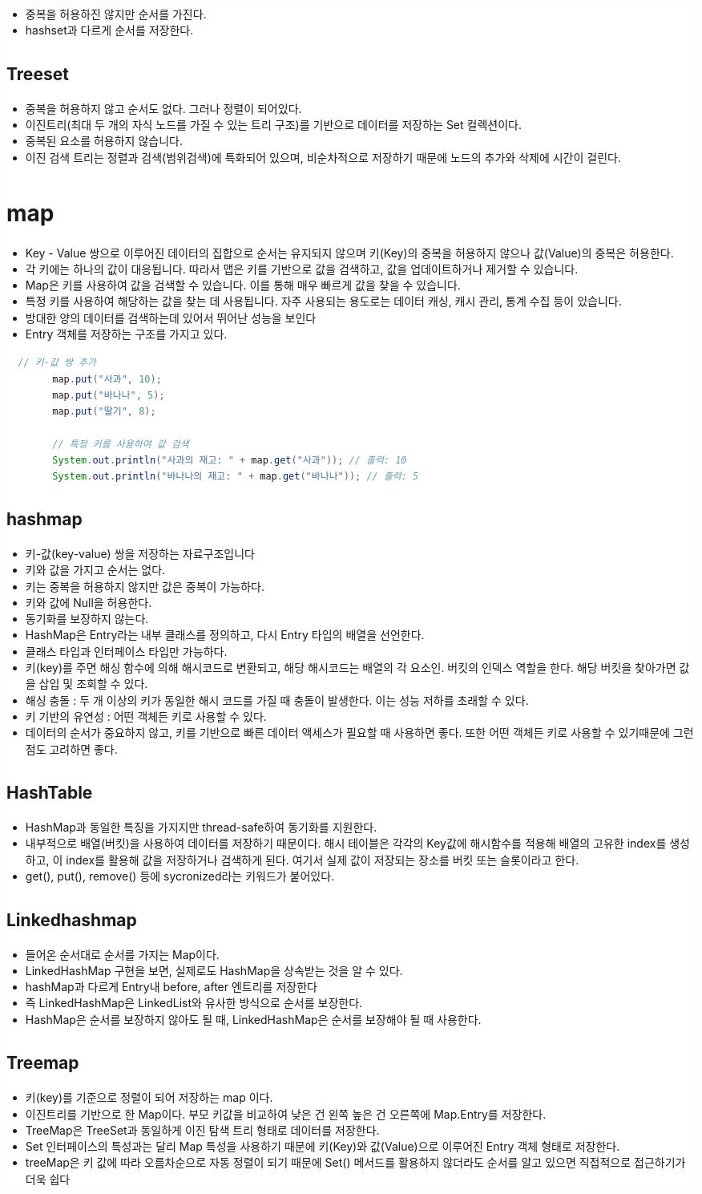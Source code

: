 - 중복을 허용하진 않지만 순서를 가진다.
- hashset과 다르게 순서를 저장한다.
## Treeset
- 중복을 허용하지 않고 순서도 없다. 그러나 정렬이 되어있다.
- 이진트리(최대 두 개의 자식 노드를 가질 수 있는 트리 구조)를 기반으로 데이터를 저장하는  Set 컬렉션이다.
- 중복된 요소를 허용하지 않습니다.
- 이진 검색 트리는 정렬과 검색(범위검색)에 특화되어 있으며, 비순차적으로 저장하기 때문에 노드의 추가와 삭제에 시간이 걸린다.


# map
- Key - Value 쌍으로 이루어진 데이터의 집합으로 순서는 유지되지 않으며 키(Key)의 중복을 허용하지 않으나 값(Value)의 중복은 허용한다.
- 각 키에는 하나의 값이 대응됩니다. 따라서 맵은 키를 기반으로 값을 검색하고, 값을 업데이트하거나 제거할 수 있습니다.
- Map은 키를 사용하여 값을 검색할 수 있습니다. 이를 통해 매우 빠르게 값을 찾을 수 있습니다.
- 특정 키를 사용하여 해당하는 값을 찾는 데 사용됩니다. 자주 사용되는 용도로는 데이터 캐싱, 캐시 관리, 통계 수집 등이 있습니다.
- 방대한 양의 데이터를 검색하는데 있어서 뛰어난 성능을 보인다
- Entry 객체를 저장하는 구조를 가지고 있다. 
```java
  // 키-값 쌍 추가
        map.put("사과", 10);
        map.put("바나나", 5);
        map.put("딸기", 8);

        // 특정 키를 사용하여 값 검색
        System.out.println("사과의 재고: " + map.get("사과")); // 출력: 10
        System.out.println("바나나의 재고: " + map.get("바나나")); // 출력: 5
```
## hashmap
-  키-값(key-value) 쌍을 저장하는 자료구조입니다
- 키와 값을 가지고 순서는 없다. 
- 키는 중복을 허용하지 않지만 값은 중복이 가능하다. 
- 키와 값에 Null을 허용한다.
- 동기화를 보장하지 않는다. 
- HashMap은 Entry라는 내부 클래스를 정의하고, 다시 Entry 타입의 배열을 선언한다.
- 클래스 타입과 인터페이스 타입만 가능하다.
- 키(key)를 주면 해싱 함수에 의해 해시코드로 변환되고, 해당 해시코드는 배열의 각 요소인. 버킷의 인덱스 역할을 한다. 해당 버킷을 찾아가면 값을 삽입 및 조회할 수 있다.
- 해싱 충돌 : 두 개 이상의 키가 동일한 해시 코드를 가질 때 충돌이 발생한다. 이는 성능 저하를 초래할 수 있다.
- 키 기반의 유연성 : 어떤 객체든 키로 사용할 수 있다.
- 데이터의 순서가 중요하지 않고, 키를 기반으로 빠른 데이터 액세스가 필요할 때 사용하면 좋다. 또한 어떤 객체든 키로 사용할 수 있기때문에 그런 점도 고려하면 좋다.
## HashTable
- HashMap과 동일한 특징을 가지지만 thread-safe하여 동기화를 지원한다.
-  내부적으로 배열(버킷)을 사용하여 데이터를 저장하기 때문이다. 해시 테이블은 각각의 Key값에 해시함수를 적용해 배열의 고유한 index를 생성하고, 이 index를 활용해 값을 저장하거나 검색하게 된다. 여기서 실제 값이 저장되는 장소를 버킷 또는 슬롯이라고 한다.
-  get(), put(), remove() 등에 sycronized라는 키워드가 붙어있다. 
## Linkedhashmap
- 들어온 순서대로 순서를 가지는 Map이다.
- LinkedHashMap 구현을 보면, 실제로도 HashMap을 상속받는 것을 알 수 있다.
- hashMap과 다르게 Entry내 before, after 엔트리를 저장한다
- 즉 LinkedHashMap은  LinkedList와 유사한 방식으로 순서를 보장한다.
- HashMap은 순서를 보장하지 않아도 될 때, LinkedHashMap은 순서를 보장해야 될 때 사용한다.
## Treemap
- 키(key)를 기준으로 정렬이 되어 저장하는 map 이다.
- 이진트리를 기반으로 한 Map이다. 부모 키값을 비교하여 낮은 건 왼쪽 높은 건 오른쪽에 Map.Entry를 저장한다.
- TreeMap은 TreeSet과 동일하게 이진 탐색 트리 형태로 데이터를 저장한다.
- Set 인터페이스의 특성과는 달리 Map 특성을 사용하기 때문에 키(Key)와 값(Value)으로 이루어진 Entry 객체 형태로 저장한다.
- treeMap은 키 값에 따라 오름차순으로 자동 정렬이 되기 때문에 Set() 메서드를 활용하지 않더라도 순서를 알고 있으면 직접적으로 접근하기가 더욱 쉽다